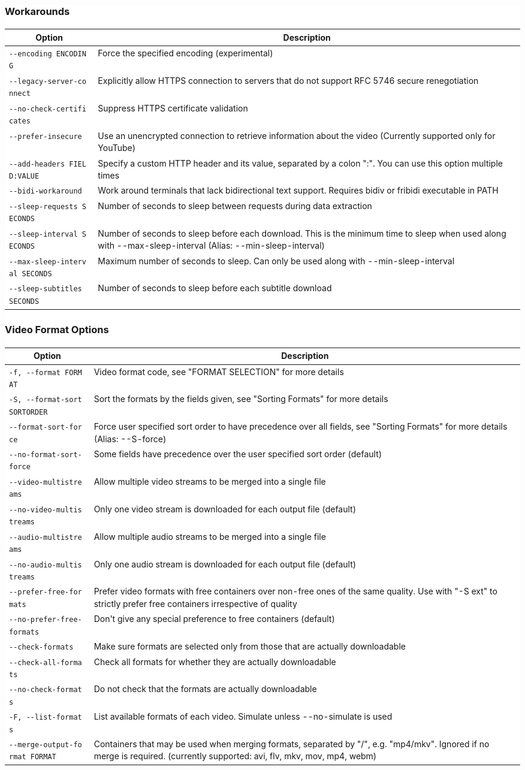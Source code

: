 ### Workarounds
| Option | Description |
|--------|-------------|
| `--encoding ENCODING` | Force the specified encoding (experimental) |
| `--legacy-server-connect` | Explicitly allow HTTPS connection to servers that do not support RFC 5746 secure renegotiation |
| `--no-check-certificates` | Suppress HTTPS certificate validation |
| `--prefer-insecure` | Use an unencrypted connection to retrieve information about the video (Currently supported only for YouTube) |
| `--add-headers FIELD:VALUE` | Specify a custom HTTP header and its value, separated by a colon ":". You can use this option multiple times |
| `--bidi-workaround` | Work around terminals that lack bidirectional text support. Requires bidiv or fribidi executable in PATH |
| `--sleep-requests SECONDS` | Number of seconds to sleep between requests during data extraction |
| `--sleep-interval SECONDS` | Number of seconds to sleep before each download. This is the minimum time to sleep when used along with --max-sleep-interval (Alias: --min-sleep-interval) |
| `--max-sleep-interval SECONDS` | Maximum number of seconds to sleep. Can only be used along with --min-sleep-interval |
| `--sleep-subtitles SECONDS` | Number of seconds to sleep before each subtitle download |

### Video Format Options
| Option | Description |
|--------|-------------|
| `-f, --format FORMAT` | Video format code, see "FORMAT SELECTION" for more details |
| `-S, --format-sort SORTORDER` | Sort the formats by the fields given, see "Sorting Formats" for more details |
| `--format-sort-force` | Force user specified sort order to have precedence over all fields, see "Sorting Formats" for more details (Alias: --S-force) |
| `--no-format-sort-force` | Some fields have precedence over the user specified sort order (default) |
| `--video-multistreams` | Allow multiple video streams to be merged into a single file |
| `--no-video-multistreams` | Only one video stream is downloaded for each output file (default) |
| `--audio-multistreams` | Allow multiple audio streams to be merged into a single file |
| `--no-audio-multistreams` | Only one audio stream is downloaded for each output file (default) |
| `--prefer-free-formats` | Prefer video formats with free containers over non-free ones of the same quality. Use with "-S ext" to strictly prefer free containers irrespective of quality |
| `--no-prefer-free-formats` | Don't give any special preference to free containers (default) |
| `--check-formats` | Make sure formats are selected only from those that are actually downloadable |
| `--check-all-formats` | Check all formats for whether they are actually downloadable |
| `--no-check-formats` | Do not check that the formats are actually downloadable |
| `-F, --list-formats` | List available formats of each video. Simulate unless --no-simulate is used |
| `--merge-output-format FORMAT` | Containers that may be used when merging formats, separated by "/", e.g. "mp4/mkv". Ignored if no merge is required. (currently supported: avi, flv, mkv, mov, mp4, webm) |
